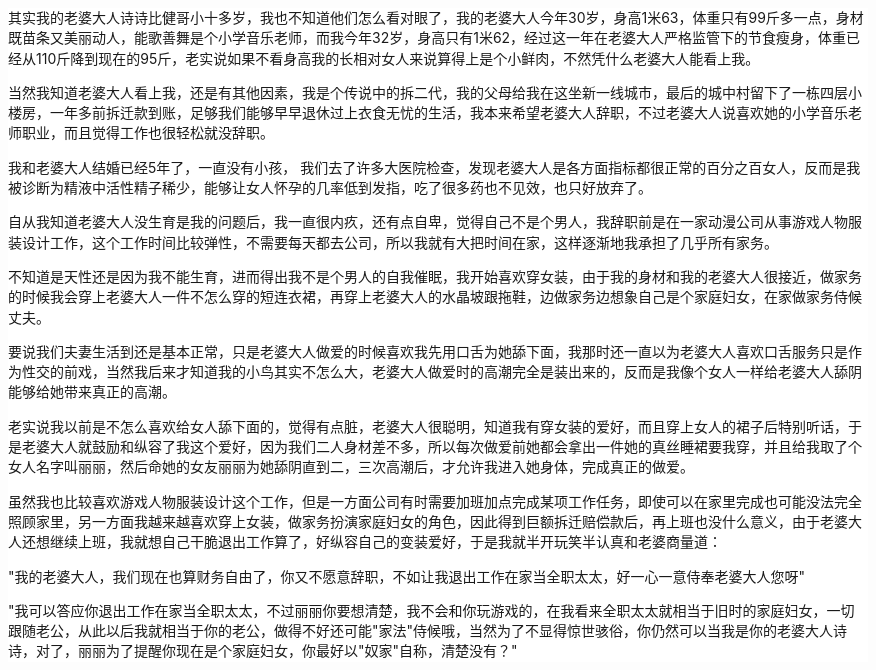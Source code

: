 





其实我的老婆大人诗诗比健哥小十多岁，我也不知道他们怎么看对眼了，我的老婆大人今年30岁，身高1米63，体重只有99斤多一点，身材既苗条又美丽动人，能歌善舞是个小学音乐老师，而我今年32岁，身高只有1米62，经过这一年在老婆大人严格监管下的节食瘦身，体重已经从110斤降到现在的95斤，老实说如果不看身高我的长相对女人来说算得上是个小鲜肉，不然凭什么老婆大人能看上我。







当然我知道老婆大人看上我，还是有其他因素，我是个传说中的拆二代，我的父母给我在这坐新一线城市，最后的城中村留下了一栋四层小楼房，一年多前拆迁款到账，足够我们能够早早退休过上衣食无忧的生活，我本来希望老婆大人辞职，不过老婆大人说喜欢她的小学音乐老师职业，而且觉得工作也很轻松就没辞职。







我和老婆大人结婚已经5年了，一直没有小孩， 我们去了许多大医院检查，发现老婆大人是各方面指标都很正常的百分之百女人，反而是我被诊断为精液中活性精子稀少，能够让女人怀孕的几率低到发指，吃了很多药也不见效，也只好放弃了。





自从我知道老婆大人没生育是我的问题后，我一直很内疚，还有点自卑，觉得自己不是个男人，我辞职前是在一家动漫公司从事游戏人物服装设计工作，这个工作时间比较弹性，不需要每天都去公司，所以我就有大把时间在家，这样逐渐地我承担了几乎所有家务。





不知道是天性还是因为我不能生育，进而得出我不是个男人的自我催眠，我开始喜欢穿女装，由于我的身材和我的老婆大人很接近，做家务的时候我会穿上老婆大人一件不怎么穿的短连衣裙，再穿上老婆大人的水晶坡跟拖鞋，边做家务边想象自己是个家庭妇女，在家做家务侍候丈夫。





要说我们夫妻生活到还是基本正常，只是老婆大人做爱的时候喜欢我先用口舌为她舔下面，我那时还一直以为老婆大人喜欢口舌服务只是作为性交的前戏，当然我后来才知道我的小鸟其实不怎么大，老婆大人做爱时的高潮完全是装出来的，反而是我像个女人一样给老婆大人舔阴能够给她带来真正的高潮。







老实说我以前是不怎么喜欢给女人舔下面的，觉得有点脏，老婆大人很聪明，知道我有穿女装的爱好，而且穿上女人的裙子后特别听话，于是老婆大人就鼓励和纵容了我这个爱好，因为我们二人身材差不多，所以每次做爱前她都会拿出一件她的真丝睡裙要我穿，并且给我取了个女人名字叫丽丽，然后命她的女友丽丽为她舔阴直到二，三次高潮后，才允许我进入她身体，完成真正的做爱。





虽然我也比较喜欢游戏人物服装设计这个工作，但是一方面公司有时需要加班加点完成某项工作任务，即使可以在家里完成也可能没法完全照顾家里，另一方面我越来越喜欢穿上女装，做家务扮演家庭妇女的角色，因此得到巨额拆迁赔偿款后，再上班也没什么意义，由于老婆大人还想继续上班，我就想自己干脆退出工作算了，好纵容自己的变装爱好，于是我就半开玩笑半认真和老婆商量道：







"我的老婆大人，我们现在也算财务自由了，你又不愿意辞职，不如让我退出工作在家当全职太太，好一心一意侍奉老婆大人您呀"







"我可以答应你退出工作在家当全职太太，不过丽丽你要想清楚，我不会和你玩游戏的，在我看来全职太太就相当于旧时的家庭妇女，一切跟随老公，从此以后我就相当于你的老公，做得不好还可能"家法"侍候哦，当然为了不显得惊世骇俗，你仍然可以当我是你的老婆大人诗诗，对了，丽丽为了提醒你现在是个家庭妇女，你最好以"奴家"自称，清楚没有？"
